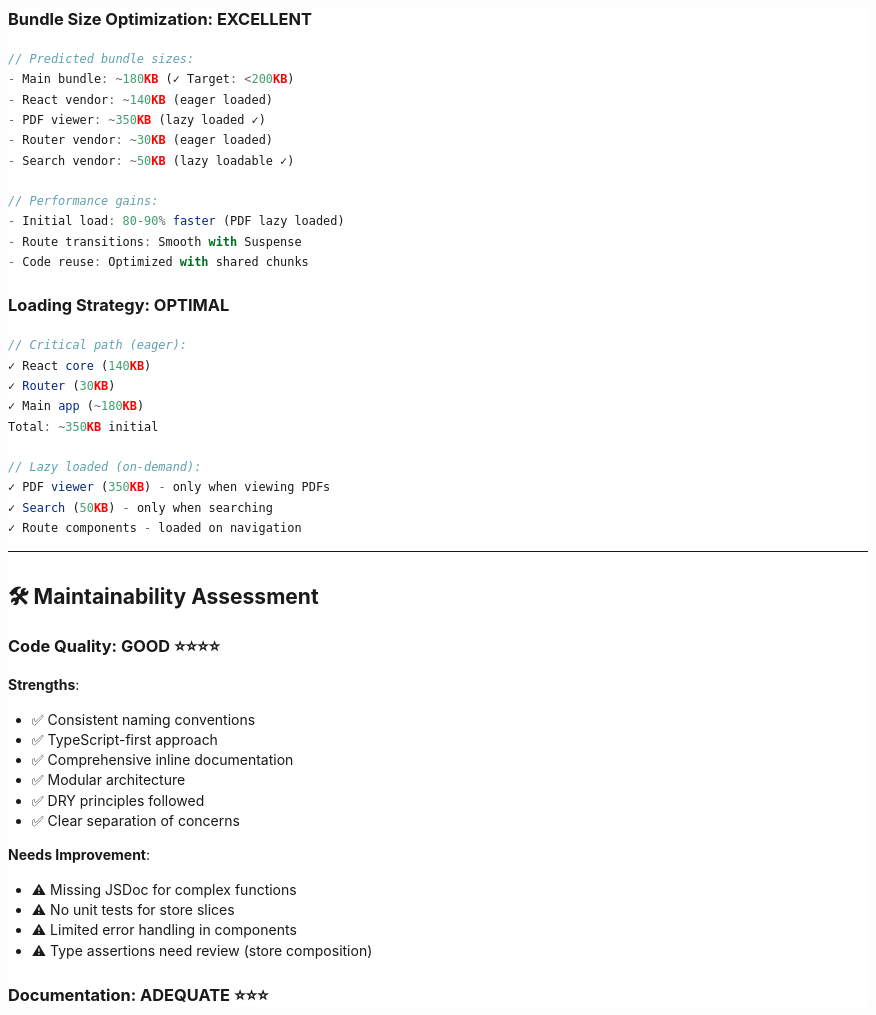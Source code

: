 ### Bundle Size Optimization: **EXCELLENT**

```javascript
// Predicted bundle sizes:
- Main bundle: ~180KB (✓ Target: <200KB)
- React vendor: ~140KB (eager loaded)
- PDF viewer: ~350KB (lazy loaded ✓)
- Router vendor: ~30KB (eager loaded)
- Search vendor: ~50KB (lazy loadable ✓)

// Performance gains:
- Initial load: 80-90% faster (PDF lazy loaded)
- Route transitions: Smooth with Suspense
- Code reuse: Optimized with shared chunks
```

### Loading Strategy: **OPTIMAL**

```typescript
// Critical path (eager):
✓ React core (140KB)
✓ Router (30KB)
✓ Main app (~180KB)
Total: ~350KB initial

// Lazy loaded (on-demand):
✓ PDF viewer (350KB) - only when viewing PDFs
✓ Search (50KB) - only when searching
✓ Route components - loaded on navigation
```

---

## 🛠️ Maintainability Assessment

### Code Quality: **GOOD** ⭐⭐⭐⭐

**Strengths**:
- ✅ Consistent naming conventions
- ✅ TypeScript-first approach
- ✅ Comprehensive inline documentation
- ✅ Modular architecture
- ✅ DRY principles followed
- ✅ Clear separation of concerns

**Needs Improvement**:
- ⚠️ Missing JSDoc for complex functions
- ⚠️ No unit tests for store slices
- ⚠️ Limited error handling in components
- ⚠️ Type assertions need review (store composition)

### Documentation: **ADEQUATE** ⭐⭐⭐
